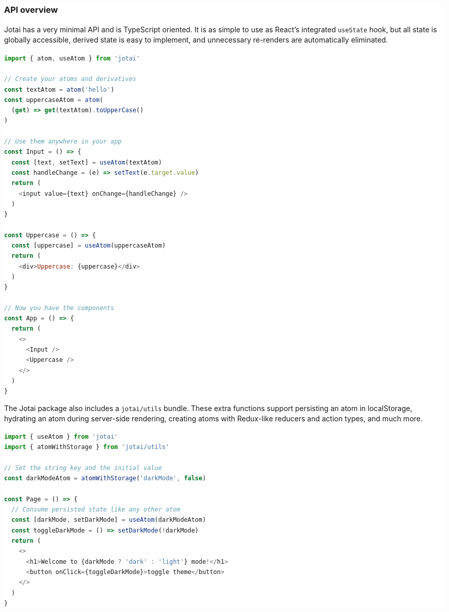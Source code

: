 ### API overview

Jotai has a very minimal API and is TypeScript oriented. It is as simple to use as React’s integrated `useState` hook, but all state is globally accessible, derived state is easy to implement, and unnecessary re-renders are automatically eliminated.

```js
import { atom, useAtom } from 'jotai'

// Create your atoms and derivatives
const textAtom = atom('hello')
const uppercaseAtom = atom(
  (get) => get(textAtom).toUpperCase()
)

// Use them anywhere in your app
const Input = () => {
  const [text, setText] = useAtom(textAtom)
  const handleChange = (e) => setText(e.target.value)
  return (
    <input value={text} onChange={handleChange} />
  )
}

const Uppercase = () => {
  const [uppercase] = useAtom(uppercaseAtom)
  return (
    <div>Uppercase: {uppercase}</div>
  )
}

// Now you have the components
const App = () => {
  return (
    <>
      <Input />
      <Uppercase />
    </>
  )
}
```

The Jotai package also includes a `jotai/utils` bundle. These extra functions support persisting an atom in localStorage, hydrating an atom during server-side rendering, creating atoms with Redux-like reducers and action types, and much more.

```js
import { useAtom } from 'jotai'
import { atomWithStorage } from 'jotai/utils'

// Set the string key and the initial value
const darkModeAtom = atomWithStorage('darkMode', false)

const Page = () => {
  // Consume persisted state like any other atom
  const [darkMode, setDarkMode] = useAtom(darkModeAtom)
  const toggleDarkMode = () => setDarkMode(!darkMode)
  return (
    <>
      <h1>Welcome to {darkMode ? 'dark' : 'light'} mode!</h1>
      <button onClick={toggleDarkMode}>toggle theme</button>
    </>
  )
}
```
